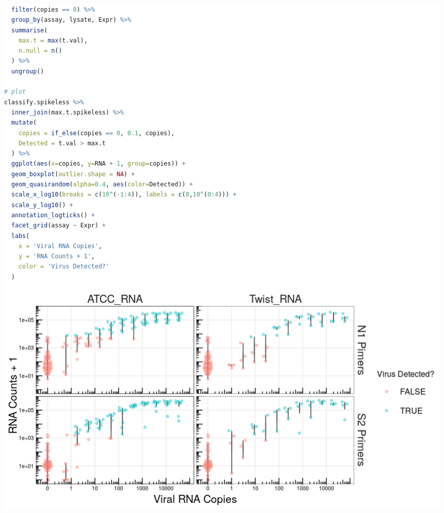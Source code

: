``` r
  filter(copies == 0) %>%
  group_by(assay, lysate, Expr) %>%
  summarise(
    max.t = max(t.val),
    n.null = n()
  ) %>%
  ungroup()

# plot
classify.spikeless %>%
  inner_join(max.t.spikeless) %>%
  mutate(
    copies = if_else(copies == 0, 0.1, copies),
    Detected = t.val > max.t
  ) %>%
  ggplot(aes(x=copies, y=RNA + 1, group=copies)) +
  geom_boxplot(outlier.shape = NA) +
  geom_quasirandom(alpha=0.4, aes(color=Detected)) +
  scale_x_log10(breaks = c(10^(-1:4)), labels = c(0,10^(0:4))) +
  scale_y_log10() +
  annotation_logticks() +
  facet_grid(assay ~ Expr) +
  labs(
    x = 'Viral RNA Copies',
    y = 'RNA Counts + 1',
    color = 'Virus Detected?'
  )
```

![](figs/spike-effect-1.png)
